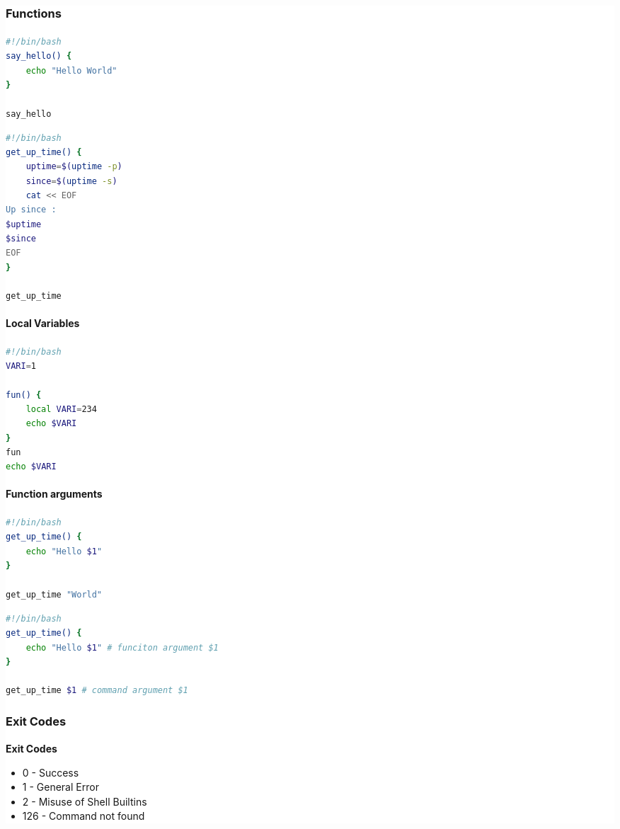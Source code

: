 ### Functions

```bash
#!/bin/bash
say_hello() {
    echo "Hello World"
}

say_hello
```

```bash
#!/bin/bash
get_up_time() {
    uptime=$(uptime -p)
    since=$(uptime -s)
    cat << EOF
Up since :
$uptime
$since
EOF
}

get_up_time
```

#### Local Variables

```bash
#!/bin/bash
VARI=1

fun() {
    local VARI=234
    echo $VARI
}
fun
echo $VARI
```

#### Function arguments

```bash
#!/bin/bash
get_up_time() {
    echo "Hello $1"
}

get_up_time "World"
```

```bash
#!/bin/bash
get_up_time() {
    echo "Hello $1" # funciton argument $1
}

get_up_time $1 # command argument $1
```

### Exit Codes

**Exit Codes**

- 0 - Success
- 1 - General Error
- 2 - Misuse of Shell Builtins
- 126 - Command not found
